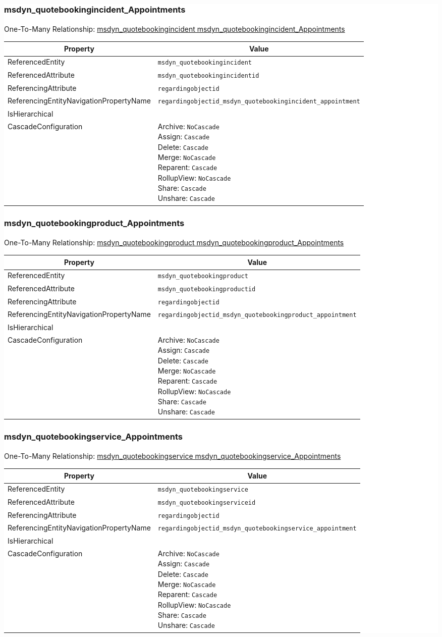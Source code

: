 ### <a name="BKMK_msdyn_quotebookingincident_Appointments"></a> msdyn_quotebookingincident_Appointments

One-To-Many Relationship: [msdyn_quotebookingincident msdyn_quotebookingincident_Appointments](msdyn_quotebookingincident.md#BKMK_msdyn_quotebookingincident_Appointments)

|Property|Value|
|---|---|
|ReferencedEntity|`msdyn_quotebookingincident`|
|ReferencedAttribute|`msdyn_quotebookingincidentid`|
|ReferencingAttribute|`regardingobjectid`|
|ReferencingEntityNavigationPropertyName|`regardingobjectid_msdyn_quotebookingincident_appointment`|
|IsHierarchical||
|CascadeConfiguration|Archive: `NoCascade`<br />Assign: `Cascade`<br />Delete: `Cascade`<br />Merge: `NoCascade`<br />Reparent: `Cascade`<br />RollupView: `NoCascade`<br />Share: `Cascade`<br />Unshare: `Cascade`|

### <a name="BKMK_msdyn_quotebookingproduct_Appointments"></a> msdyn_quotebookingproduct_Appointments

One-To-Many Relationship: [msdyn_quotebookingproduct msdyn_quotebookingproduct_Appointments](msdyn_quotebookingproduct.md#BKMK_msdyn_quotebookingproduct_Appointments)

|Property|Value|
|---|---|
|ReferencedEntity|`msdyn_quotebookingproduct`|
|ReferencedAttribute|`msdyn_quotebookingproductid`|
|ReferencingAttribute|`regardingobjectid`|
|ReferencingEntityNavigationPropertyName|`regardingobjectid_msdyn_quotebookingproduct_appointment`|
|IsHierarchical||
|CascadeConfiguration|Archive: `NoCascade`<br />Assign: `Cascade`<br />Delete: `Cascade`<br />Merge: `NoCascade`<br />Reparent: `Cascade`<br />RollupView: `NoCascade`<br />Share: `Cascade`<br />Unshare: `Cascade`|

### <a name="BKMK_msdyn_quotebookingservice_Appointments"></a> msdyn_quotebookingservice_Appointments

One-To-Many Relationship: [msdyn_quotebookingservice msdyn_quotebookingservice_Appointments](msdyn_quotebookingservice.md#BKMK_msdyn_quotebookingservice_Appointments)

|Property|Value|
|---|---|
|ReferencedEntity|`msdyn_quotebookingservice`|
|ReferencedAttribute|`msdyn_quotebookingserviceid`|
|ReferencingAttribute|`regardingobjectid`|
|ReferencingEntityNavigationPropertyName|`regardingobjectid_msdyn_quotebookingservice_appointment`|
|IsHierarchical||
|CascadeConfiguration|Archive: `NoCascade`<br />Assign: `Cascade`<br />Delete: `Cascade`<br />Merge: `NoCascade`<br />Reparent: `Cascade`<br />RollupView: `NoCascade`<br />Share: `Cascade`<br />Unshare: `Cascade`|
